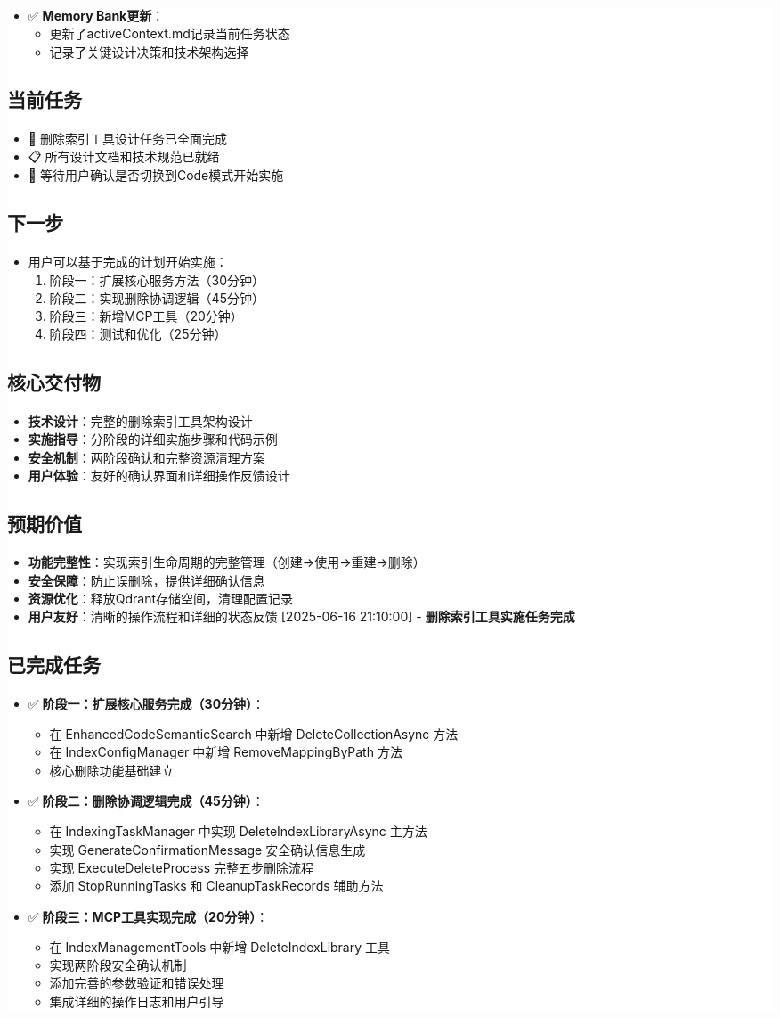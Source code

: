 * ✅ **Memory Bank更新**：
  - 更新了activeContext.md记录当前任务状态
  - 记录了关键设计决策和技术架构选择

## 当前任务

* 🎯 删除索引工具设计任务已全面完成
* 📋 所有设计文档和技术规范已就绪
* 🔄 等待用户确认是否切换到Code模式开始实施

## 下一步

* 用户可以基于完成的计划开始实施：
  1. 阶段一：扩展核心服务方法（30分钟）
  2. 阶段二：实现删除协调逻辑（45分钟）
  3. 阶段三：新增MCP工具（20分钟）
  4. 阶段四：测试和优化（25分钟）

## 核心交付物

* **技术设计**：完整的删除索引工具架构设计
* **实施指导**：分阶段的详细实施步骤和代码示例
* **安全机制**：两阶段确认和完整资源清理方案
* **用户体验**：友好的确认界面和详细操作反馈设计

## 预期价值

* **功能完整性**：实现索引生命周期的完整管理（创建→使用→重建→删除）
* **安全保障**：防止误删除，提供详细确认信息
* **资源优化**：释放Qdrant存储空间，清理配置记录
* **用户友好**：清晰的操作流程和详细的状态反馈
[2025-06-16 21:10:00] - **删除索引工具实施任务完成**

## 已完成任务

* ✅ **阶段一：扩展核心服务完成（30分钟）**：
  - 在 EnhancedCodeSemanticSearch 中新增 DeleteCollectionAsync 方法
  - 在 IndexConfigManager 中新增 RemoveMappingByPath 方法
  - 核心删除功能基础建立

* ✅ **阶段二：删除协调逻辑完成（45分钟）**：
  - 在 IndexingTaskManager 中实现 DeleteIndexLibraryAsync 主方法
  - 实现 GenerateConfirmationMessage 安全确认信息生成
  - 实现 ExecuteDeleteProcess 完整五步删除流程
  - 添加 StopRunningTasks 和 CleanupTaskRecords 辅助方法

* ✅ **阶段三：MCP工具实现完成（20分钟）**：
  - 在 IndexManagementTools 中新增 DeleteIndexLibrary 工具
  - 实现两阶段安全确认机制
  - 添加完善的参数验证和错误处理
  - 集成详细的操作日志和用户引导
